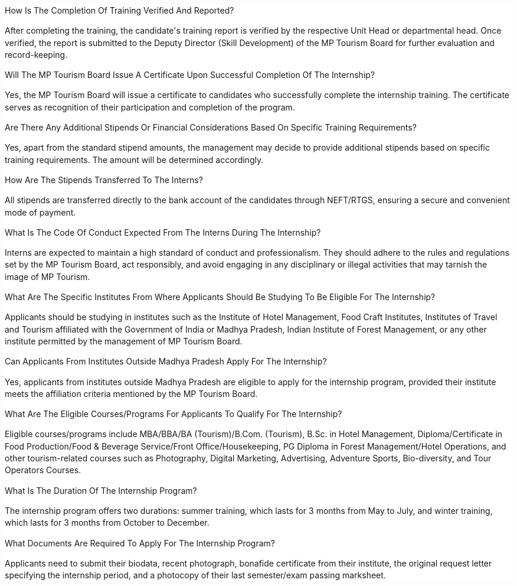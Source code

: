 How Is The Completion Of Training Verified And Reported?

After completing the training, the candidate's training report is verified by the respective Unit Head or departmental head. Once verified, the report is submitted to the Deputy Director (Skill Development) of the MP Tourism Board for further evaluation and record-keeping.

Will The MP Tourism Board Issue A Certificate Upon Successful Completion Of The Internship?

Yes, the MP Tourism Board will issue a certificate to candidates who successfully complete the internship training. The certificate serves as recognition of their participation and completion of the program.

Are There Any Additional Stipends Or Financial Considerations Based On Specific Training Requirements?

Yes, apart from the standard stipend amounts, the management may decide to provide additional stipends based on specific training requirements. The amount will be determined accordingly.

How Are The Stipends Transferred To The Interns?

All stipends are transferred directly to the bank account of the candidates through NEFT/RTGS, ensuring a secure and convenient mode of payment.

What Is The Code Of Conduct Expected From The Interns During The Internship?

Interns are expected to maintain a high standard of conduct and professionalism. They should adhere to the rules and regulations set by the MP Tourism Board, act responsibly, and avoid engaging in any disciplinary or illegal activities that may tarnish the image of MP Tourism.

What Are The Specific Institutes From Where Applicants Should Be Studying To Be Eligible For The Internship?

Applicants should be studying in institutes such as the Institute of Hotel Management, Food Craft Institutes, Institutes of Travel and Tourism affiliated with the Government of India or Madhya Pradesh, Indian Institute of Forest Management, or any other institute permitted by the management of MP Tourism Board.

Can Applicants From Institutes Outside Madhya Pradesh Apply For The Internship?

Yes, applicants from institutes outside Madhya Pradesh are eligible to apply for the internship program, provided their institute meets the affiliation criteria mentioned by the MP Tourism Board.

What Are The Eligible Courses/Programs For Applicants To Qualify For The Internship?

Eligible courses/programs include MBA/BBA/BA (Tourism)/B.Com. (Tourism), B.Sc. in Hotel Management, Diploma/Certificate in Food Production/Food & Beverage Service/Front Office/Housekeeping, PG Diploma in Forest Management/Hotel Operations, and other tourism-related courses such as Photography, Digital Marketing, Advertising, Adventure Sports, Bio-diversity, and Tour Operators Courses.

What Is The Duration Of The Internship Program?

The internship program offers two durations: summer training, which lasts for 3 months from May to July, and winter training, which lasts for 3 months from October to December.

What Documents Are Required To Apply For The Internship Program?

Applicants need to submit their biodata, recent photograph, bonafide certificate from their institute, the original request letter specifying the internship period, and a photocopy of their last semester/exam passing marksheet.
